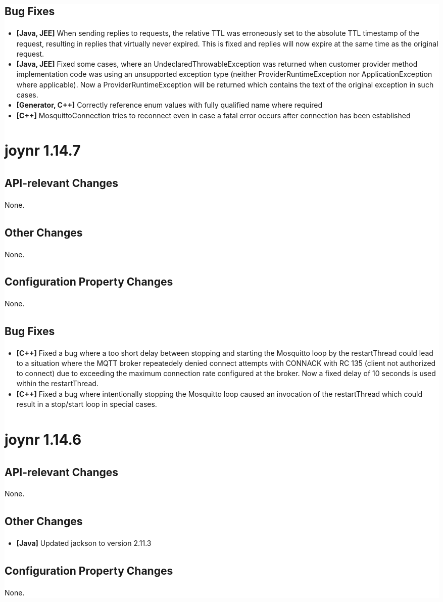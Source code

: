 ## Bug Fixes
* **[Java, JEE]** When sending replies to requests, the relative TTL was erroneously set to the
    absolute TTL timestamp of the request, resulting in replies that virtually never expired.
    This is fixed and replies will now expire at the same time as the original request.
* **[Java, JEE]** Fixed some cases, where an UndeclaredThrowableException was returned when
    customer provider method implementation code was using an unsupported exception type
    (neither ProviderRuntimeException nor ApplicationException where applicable).
    Now a ProviderRuntimeException will be returned which contains the text of the original
    exception in such cases.
* **[Generator, C++]** Correctly reference enum values with fully qualified name where required
* **[C++]** MosquittoConnection tries to reconnect even in case a fatal error
  occurs after connection has been established

# joynr 1.14.7

## API-relevant Changes
None.

## Other Changes
None.

## Configuration Property Changes
None.

## Bug Fixes
* **[C++]** Fixed a bug where a too short delay between stopping and
  starting the Mosquitto loop by the restartThread could lead to a
  situation where the MQTT broker repeatedely denied connect attempts
  with CONNACK with RC 135 (client not authorized to connect) due to
  exceeding the maximum connection rate configured at the broker.
  Now a fixed delay of 10 seconds is used within the restartThread.
* **[C++]** Fixed a bug where intentionally stopping the Mosquitto loop
  caused an invocation of the restartThread which could result in a
  stop/start loop in special cases.

# joynr 1.14.6

## API-relevant Changes
None.

## Other Changes
* **[Java]** Updated jackson to version 2.11.3

## Configuration Property Changes
None.
